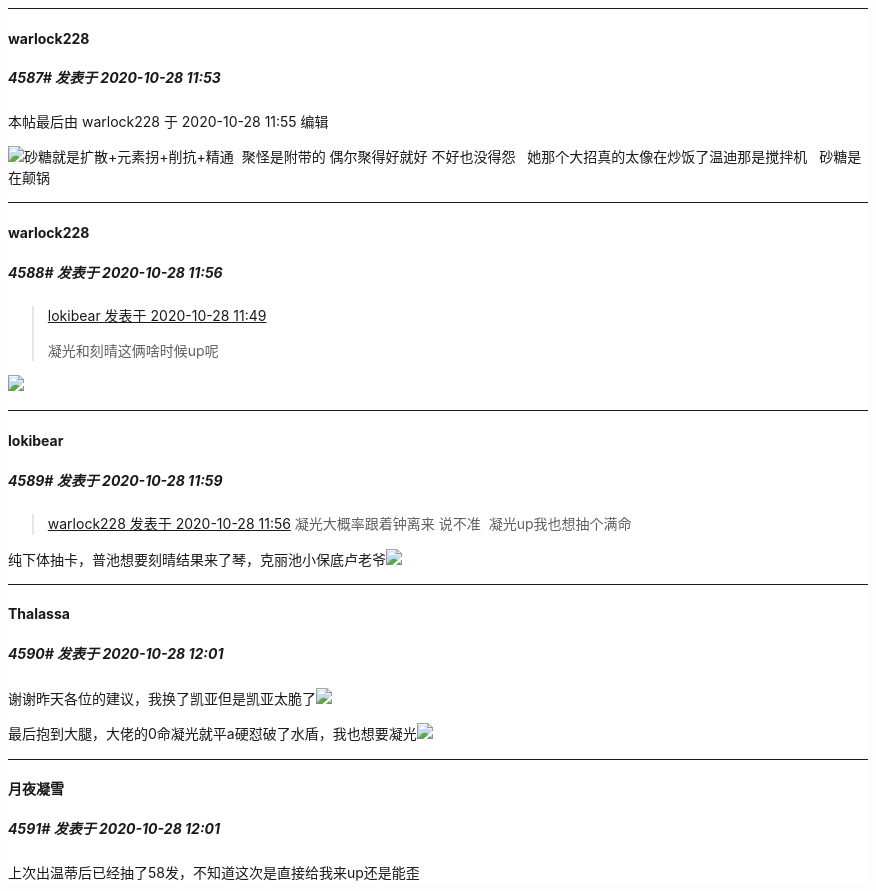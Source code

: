 -----

####  warlock228  
##### 4587#       发表于 2020-10-28 11:53


 本帖最后由 warlock228 于 2020-10-28 11:55 编辑 

<img src="https://static.saraba1st.com/image/smiley/face2017/067.png" referrerpolicy="no-referrer">砂糖就是扩散+元素拐+削抗+精通  聚怪是附带的 偶尔聚得好就好 不好也没得怨   她那个大招真的太像在炒饭了温迪那是搅拌机   砂糖是在颠锅


-----

####  warlock228  
##### 4588#       发表于 2020-10-28 11:56


<blockquote><a href="httphttps://bbs.saraba1st.com/2b/forum.php?mod=redirect&amp;goto=findpost&amp;pid=49201883&amp;ptid=1959892" target="_blank">lokibear 发表于 2020-10-28 11:49</a>

凝光和刻晴这俩啥时候up呢</blockquote>
<img src="https://static.saraba1st.com/image/smiley/face2017/067.png" referrerpolicy="no-referrer">


-----

####  lokibear  
##### 4589#       发表于 2020-10-28 11:59


<blockquote><a href="httphttps://bbs.saraba1st.com/2b/forum.php?mod=redirect&amp;goto=findpost&amp;pid=49201976&amp;ptid=1959892" target="_blank">warlock228 发表于 2020-10-28 11:56</a>
凝光大概率跟着钟离来 说不准  凝光up我也想抽个满命</blockquote>
纯下体抽卡，普池想要刻晴结果来了琴，克丽池小保底卢老爷<img src="https://static.saraba1st.com/image/smiley/face2017/067.png" referrerpolicy="no-referrer">


-----

####  Thalassa  
##### 4590#       发表于 2020-10-28 12:01


谢谢昨天各位的建议，我换了凯亚但是凯亚太脆了<img src="https://static.saraba1st.com/image/smiley/face2017/068.png" referrerpolicy="no-referrer">

最后抱到大腿，大佬的0命凝光就平a硬怼破了水盾，我也想要凝光<img src="https://static.saraba1st.com/image/smiley/face2017/081.png" referrerpolicy="no-referrer">


-----

####  月夜凝雪  
##### 4591#       发表于 2020-10-28 12:01


上次出温蒂后已经抽了58发，不知道这次是直接给我来up还是能歪


